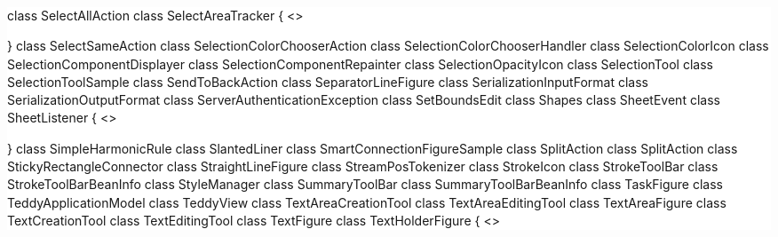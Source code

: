 class SelectAllAction
class SelectAreaTracker {
<<Interface>>

}
class SelectSameAction
class SelectionColorChooserAction
class SelectionColorChooserHandler
class SelectionColorIcon
class SelectionComponentDisplayer
class SelectionComponentRepainter
class SelectionOpacityIcon
class SelectionTool
class SelectionToolSample
class SendToBackAction
class SeparatorLineFigure
class SerializationInputFormat
class SerializationOutputFormat
class ServerAuthenticationException
class SetBoundsEdit
class Shapes
class SheetEvent
class SheetListener {
<<Interface>>

}
class SimpleHarmonicRule
class SlantedLiner
class SmartConnectionFigureSample
class SplitAction
class SplitAction
class StickyRectangleConnector
class StraightLineFigure
class StreamPosTokenizer
class StrokeIcon
class StrokeToolBar
class StrokeToolBarBeanInfo
class StyleManager
class SummaryToolBar
class SummaryToolBarBeanInfo
class TaskFigure
class TeddyApplicationModel
class TeddyView
class TextAreaCreationTool
class TextAreaEditingTool
class TextAreaFigure
class TextCreationTool
class TextEditingTool
class TextFigure
class TextHolderFigure {
<<Interface>>

